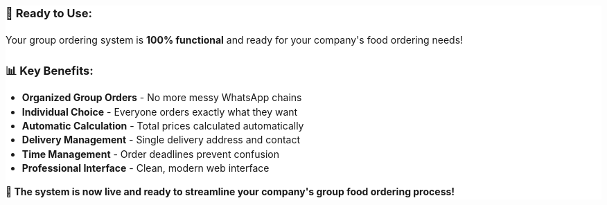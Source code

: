 ### 🚀 **Ready to Use:**
Your group ordering system is **100% functional** and ready for your company's food ordering needs!

### 📊 **Key Benefits:**
- **Organized Group Orders** - No more messy WhatsApp chains
- **Individual Choice** - Everyone orders exactly what they want
- **Automatic Calculation** - Total prices calculated automatically
- **Delivery Management** - Single delivery address and contact
- **Time Management** - Order deadlines prevent confusion
- **Professional Interface** - Clean, modern web interface

**🎯 The system is now live and ready to streamline your company's group food ordering process!**
